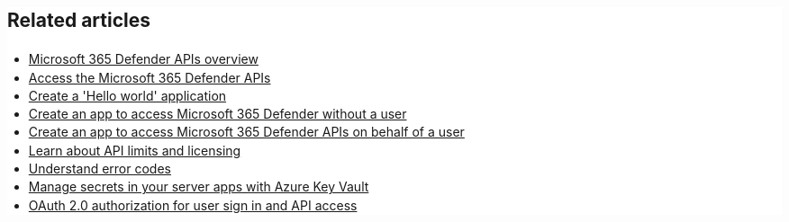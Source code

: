 ## Related articles

- [Microsoft 365 Defender APIs overview](api-overview.md)
- [Access the Microsoft 365 Defender APIs](api-access.md)
- [Create a 'Hello world' application](api-hello-world.md)
- [Create an app to access Microsoft 365 Defender without a user](api-create-app-web.md)
- [Create an app to access Microsoft 365 Defender APIs on behalf of a user](api-create-app-user-context.md)
- [Learn about API limits and licensing](api-terms.md)
- [Understand error codes](api-error-codes.md)
- [Manage secrets in your server apps with Azure Key Vault](/training/modules/manage-secrets-with-azure-key-vault/)
- [OAuth 2.0 authorization for user sign in and API access](/azure/active-directory/develop/active-directory-v2-protocols-oauth-code)
